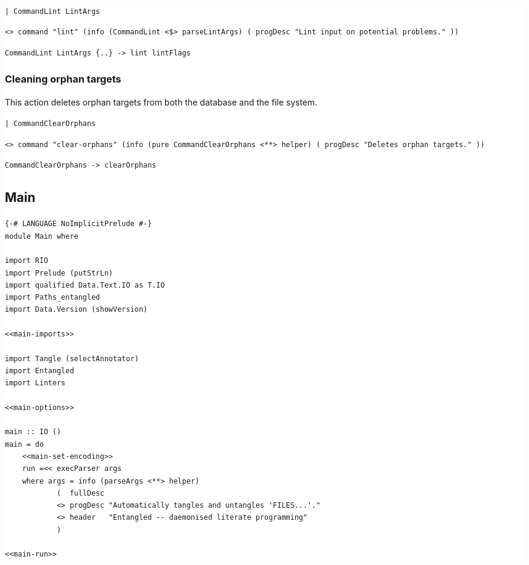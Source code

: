 ``` {.haskell #sub-commands}
| CommandLint LintArgs
```

``` {.haskell #sub-parsers}
<> command "lint" (info (CommandLint <$> parseLintArgs) ( progDesc "Lint input on potential problems." ))
```

``` {.haskell #sub-runners}
CommandLint LintArgs {..} -> lint lintFlags
```

### Cleaning orphan targets
This action deletes orphan targets from both the database and the file system.

``` {.haskell #sub-commands}
| CommandClearOrphans
```

``` {.haskell #sub-parsers}
<> command "clear-orphans" (info (pure CommandClearOrphans <**> helper) ( progDesc "Deletes orphan targets." ))
```

``` {.haskell #sub-runners}
CommandClearOrphans -> clearOrphans
```

## Main

``` {.haskell file=app/Main.hs}
{-# LANGUAGE NoImplicitPrelude #-}
module Main where

import RIO
import Prelude (putStrLn)
import qualified Data.Text.IO as T.IO
import Paths_entangled
import Data.Version (showVersion)

<<main-imports>>

import Tangle (selectAnnotator)
import Entangled
import Linters

<<main-options>>

main :: IO ()
main = do
    <<main-set-encoding>>
    run =<< execParser args
    where args = info (parseArgs <**> helper)
            (  fullDesc
            <> progDesc "Automatically tangles and untangles 'FILES...'."
            <> header   "Entangled -- daemonised literate programming"
            )

<<main-run>>
```
